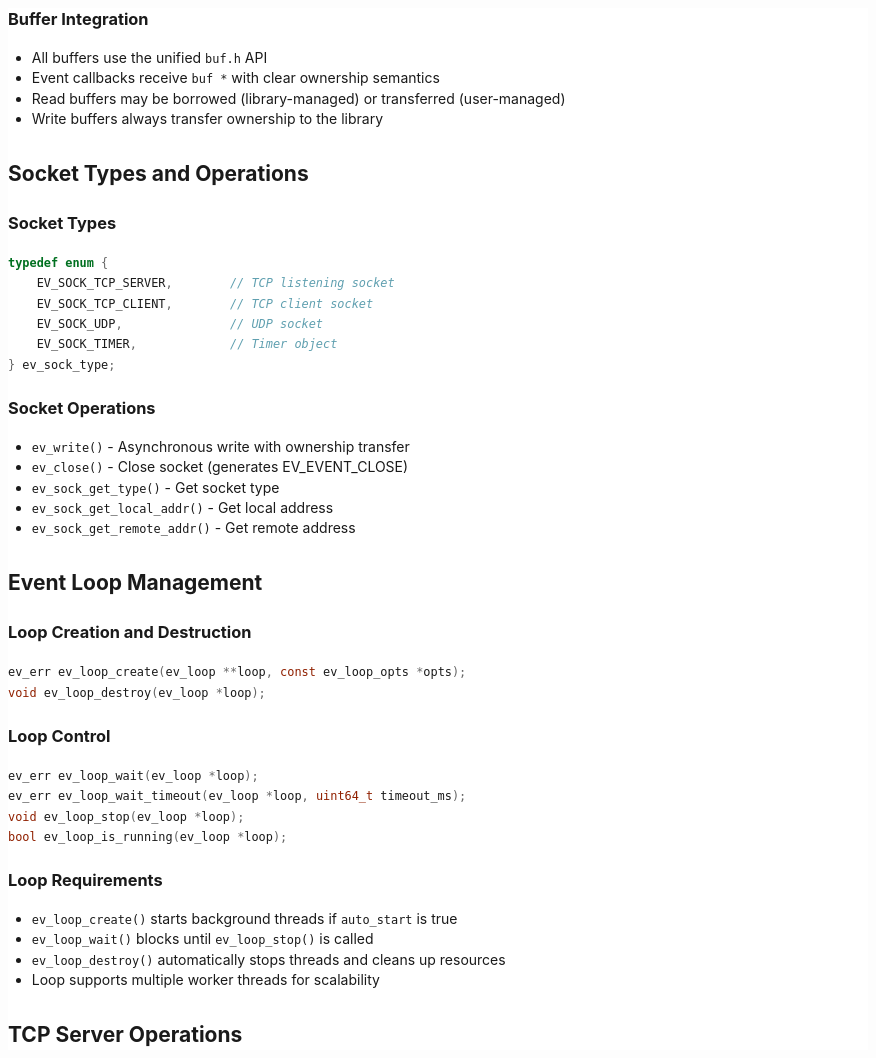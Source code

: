 ### Buffer Integration
- All buffers use the unified `buf.h` API
- Event callbacks receive `buf *` with clear ownership semantics
- Read buffers may be borrowed (library-managed) or transferred (user-managed)
- Write buffers always transfer ownership to the library

## Socket Types and Operations

### Socket Types
```c
typedef enum {
    EV_SOCK_TCP_SERVER,        // TCP listening socket
    EV_SOCK_TCP_CLIENT,        // TCP client socket
    EV_SOCK_UDP,               // UDP socket
    EV_SOCK_TIMER,             // Timer object
} ev_sock_type;
```

### Socket Operations
- `ev_write()` - Asynchronous write with ownership transfer
- `ev_close()` - Close socket (generates EV_EVENT_CLOSE)
- `ev_sock_get_type()` - Get socket type
- `ev_sock_get_local_addr()` - Get local address
- `ev_sock_get_remote_addr()` - Get remote address

## Event Loop Management

### Loop Creation and Destruction
```c
ev_err ev_loop_create(ev_loop **loop, const ev_loop_opts *opts);
void ev_loop_destroy(ev_loop *loop);
```

### Loop Control
```c
ev_err ev_loop_wait(ev_loop *loop);
ev_err ev_loop_wait_timeout(ev_loop *loop, uint64_t timeout_ms);
void ev_loop_stop(ev_loop *loop);
bool ev_loop_is_running(ev_loop *loop);
```

### Loop Requirements
- `ev_loop_create()` starts background threads if `auto_start` is true
- `ev_loop_wait()` blocks until `ev_loop_stop()` is called
- `ev_loop_destroy()` automatically stops threads and cleans up resources
- Loop supports multiple worker threads for scalability

## TCP Server Operations
